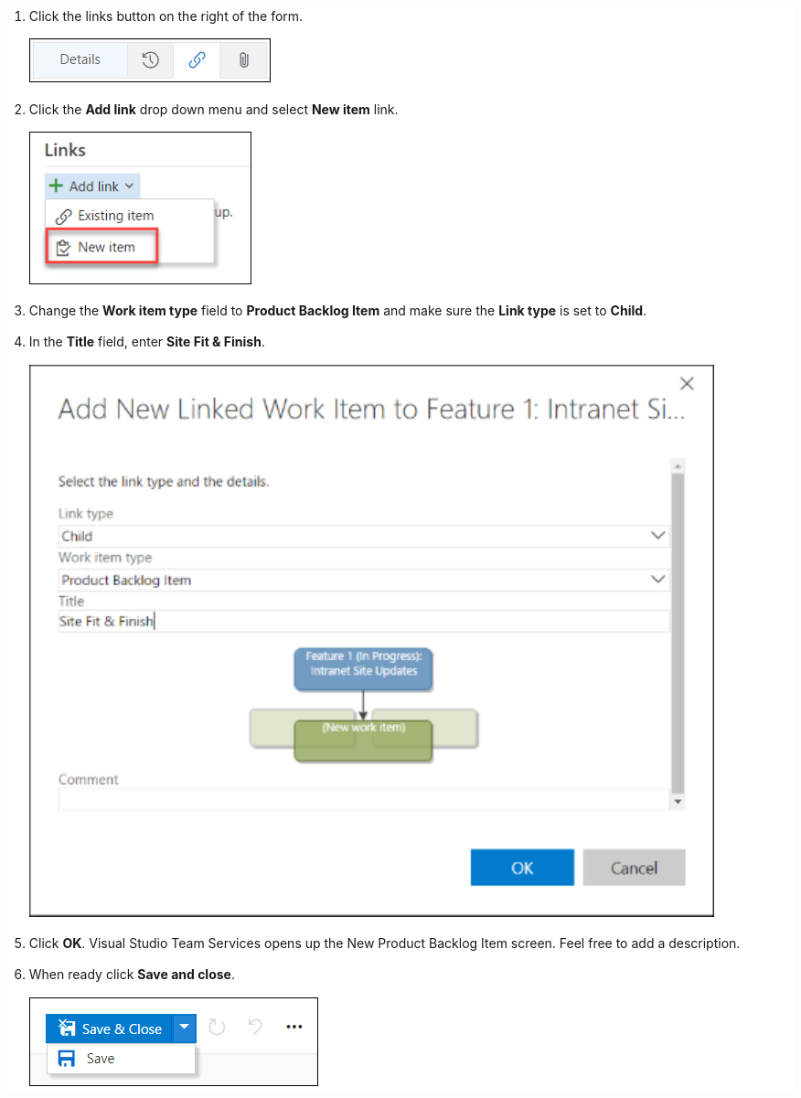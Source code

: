 1.  Click the links button on the right of the form.

    <img src="./images/backlog/image9.png" width="264" height="48" />

1.  Click the **Add link** drop down menu and select **New item** link.

    <img src="./images/backlog/image10.png" width="244" height="167" />

1.  Change the **Work item type** field to **Product Backlog Item** and
    make sure the **Link type** is set to **Child**.

2.  In the **Title** field, enter **Site Fit & Finish**.

    <img src="./images/backlog/image11.png" width="749" height="604" />

1.  Click **OK**. Visual Studio Team Services opens up the New Product
    Backlog Item screen. Feel free to add a description.

2.  When ready click **Save and close**.

    <img src="./images/backlog/image12.png" width="316" height="97" />
